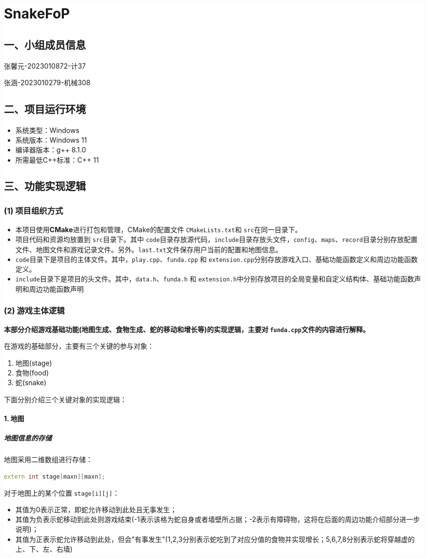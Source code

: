 # SnakeFoP

## 一、小组成员信息

张馨元-2023010872-计37

张涵-2023010279-机械308

## 二、项目运行环境

- 系统类型：Windows
- 系统版本：Windows 11
- 编译器版本：g++ 8.1.0
- 所需最低C++标准：C++ 11

## 三、功能实现逻辑

### (1) 项目组织方式

- 本项目使用**CMake**进行打包和管理，CMake的配置文件 `CMakeLists.txt`和 `src`在同一目录下。
- 项目代码和资源均放置到 `src`目录下。其中 `code`目录存放源代码，`include`目录存放头文件，`config`、`maps`、`record`目录分别存放配置文件、地图文件和游戏记录文件。另外。`last.txt`文件保存用户当前的配置和地图信息。
- `code`目录下是项目的主体文件。其中，`play.cpp`、`funda.cpp` 和 `extension.cpp`分别存放游戏入口、基础功能函数定义和周边功能函数定义。
- `include`目录下是项目的头文件。其中，`data.h`、`funda.h` 和 `extension.h`中分别存放项目的全局变量和自定义结构体、基础功能函数声明和周边功能函数声明

### (2) 游戏主体逻辑

**本部分介绍游戏基础功能(地图生成、食物生成、蛇的移动和增长等)的实现逻辑，主要对 `funda.cpp`文件的内容进行解释。**

在游戏的基础部分，主要有三个关键的参与对象：

1. 地图(stage)
2. 食物(food)
3. 蛇(snake)

下面分别介绍三个关键对象的实现逻辑：

#### 1. 地图

##### 地图信息的存储

地图采用二维数组进行存储：

```cpp
extern int stage[maxn][maxn];
```

对于地图上的某个位置 `stage[i][j]`：

- 其值为0表示正常，即蛇允许移动到此处且无事发生；
- 其值为负表示蛇移动到此处则游戏结束(-1表示该格为蛇自身或者墙壁所占据；-2表示有障碍物，这将在后面的周边功能介绍部分进一步说明)；
- 其值为正表示蛇允许移动到此处，但会"有事发生"(1,2,3分别表示蛇吃到了对应分值的食物并实现增长；5,6,7,8分别表示蛇将穿越虚的上、下、左、右墙)

